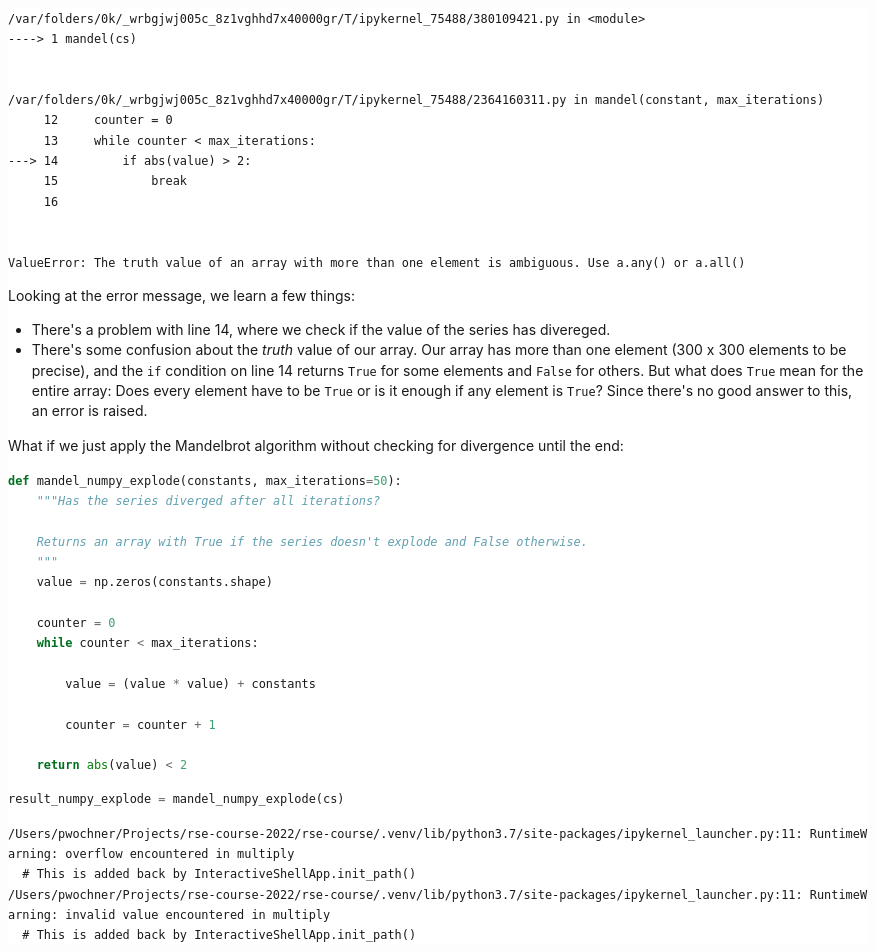     /var/folders/0k/_wrbgjwj005c_8z1vghhd7x40000gr/T/ipykernel_75488/380109421.py in <module>
    ----> 1 mandel(cs)


    /var/folders/0k/_wrbgjwj005c_8z1vghhd7x40000gr/T/ipykernel_75488/2364160311.py in mandel(constant, max_iterations)
         12     counter = 0
         13     while counter < max_iterations:
    ---> 14         if abs(value) > 2:
         15             break
         16


    ValueError: The truth value of an array with more than one element is ambiguous. Use a.any() or a.all()


Looking at the error message, we learn a few things:
- There's a problem with line 14, where we check if the value of the series has divereged.
- There's some confusion about the _truth_ value of our array.
Our array has more than one element (300 x 300 elements to be precise), and the `if` condition on line 14 returns `True` for some elements and `False` for others. But what does `True` mean for the entire array: Does every element have to be `True` or is it enough if any element is `True`? Since there's no good answer to this, an error is raised.

What if we just apply the Mandelbrot algorithm without checking for divergence until the end:


```python
def mandel_numpy_explode(constants, max_iterations=50):
    """Has the series diverged after all iterations?

    Returns an array with True if the series doesn't explode and False otherwise.
    """
    value = np.zeros(constants.shape)

    counter = 0
    while counter < max_iterations:

        value = (value * value) + constants

        counter = counter + 1

    return abs(value) < 2
```


```python
result_numpy_explode = mandel_numpy_explode(cs)
```

    /Users/pwochner/Projects/rse-course-2022/rse-course/.venv/lib/python3.7/site-packages/ipykernel_launcher.py:11: RuntimeWarning: overflow encountered in multiply
      # This is added back by InteractiveShellApp.init_path()
    /Users/pwochner/Projects/rse-course-2022/rse-course/.venv/lib/python3.7/site-packages/ipykernel_launcher.py:11: RuntimeWarning: invalid value encountered in multiply
      # This is added back by InteractiveShellApp.init_path()
